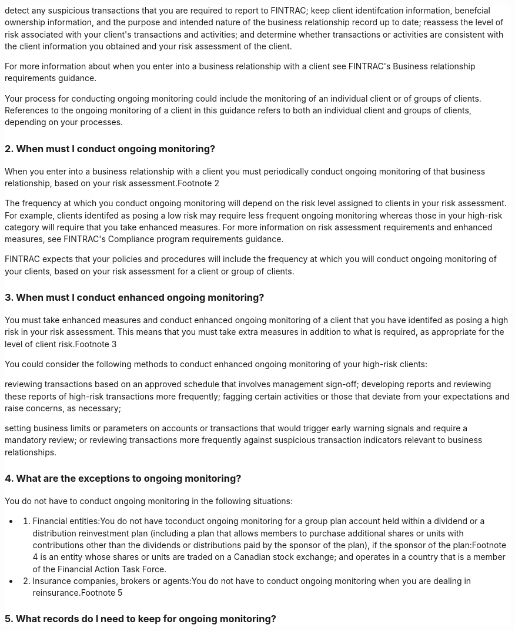 detect any suspicious transactions that you are required to report to FINTRAC; keep client identifcation information, benefcial ownership information, and the purpose and intended nature of the business relationship record up to date; reassess the level of risk associated with your client's transactions and activities; and determine whether transactions or activities are consistent with the client information you obtained and your risk assessment of the client. 

For more information about when you enter into a business relationship with a client see FINTRAC's Business relationship requirements guidance. 

Your process for conducting ongoing monitoring could include the monitoring of an individual client or of groups of clients. References to the ongoing monitoring of a client in this guidance refers to both an individual client and groups of clients, depending on your processes. 

### 2. When must I conduct ongoing monitoring? 

When you enter into a business relationship with a client you must periodically conduct ongoing monitoring of that business relationship, based on your risk assessment.Footnote 2 

The frequency at which you conduct ongoing monitoring will depend on the risk level assigned to clients in your risk assessment. For example, clients identifed as posing a low risk may require less frequent ongoing monitoring whereas those in your high-risk category will require that you take enhanced measures. For more information on risk assessment requirements and enhanced measures, see FINTRAC's Compliance program requirements guidance. 

FINTRAC expects that your policies and procedures will include the frequency at which you will conduct ongoing monitoring of your clients, based on your risk assessment for a client or group of clients. 

### 3. When must I conduct enhanced ongoing monitoring? 

You must take enhanced measures and conduct enhanced ongoing monitoring of a client that you have identifed as posing a high risk in your risk assessment. This means that you must take extra measures in addition to what is required, as appropriate for the level of client risk.Footnote 3 

You could consider the following methods to conduct enhanced ongoing monitoring of your high-risk clients: 

reviewing transactions based on an approved schedule that involves management sign-off; developing reports and reviewing these reports of high-risk transactions more frequently; fagging certain activities or those that deviate from your expectations and raise concerns, as necessary; 

setting business limits or parameters on accounts or transactions that would trigger early warning signals and require a mandatory review; or reviewing transactions more frequently against suspicious transaction indicators relevant to business relationships. 

### 4. What are the exceptions to ongoing monitoring? 

You do not have to conduct ongoing monitoring in the following situations: 

* 1. Financial entities:You do not have toconduct ongoing monitoring for a group plan account held within a dividend or a distribution reinvestment plan (including a plan that allows members to purchase additional shares or units with contributions other than the dividends or distributions paid by the sponsor of the plan), if the sponsor of the plan:Footnote 4 is an entity whose shares or units are traded on a Canadian stock exchange; and operates in a country that is a member of the Financial Action Task Force.
* 2. Insurance companies, brokers or agents:You do not have to conduct ongoing monitoring when you are dealing in reinsurance.Footnote 5
### 5. What records do I need to keep for ongoing monitoring? 
